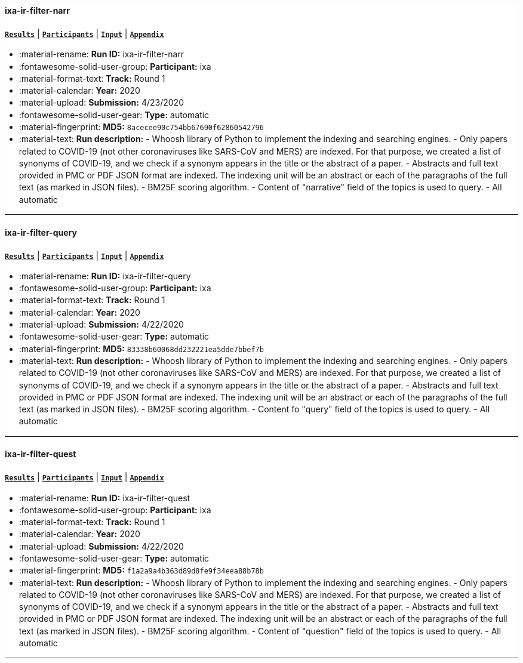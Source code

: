 #### ixa-ir-filter-narr 
[**`Results`**](./results.md#ixa-ir-filter-narr) | [**`Participants`**](./participants.md#ixa) | [**`Input`**](https://ir.nist.gov/trec-covid/archive/round1/ixa-ir-filter-narr) | [**`Appendix`**](https://ir.nist.gov/trec-covid/archive/round1/ixa-ir-filter-narr.pdf) 

- :material-rename: **Run ID:** ixa-ir-filter-narr 
- :fontawesome-solid-user-group: **Participant:** ixa 
- :material-format-text: **Track:** Round 1 
- :material-calendar: **Year:** 2020 
- :material-upload: **Submission:** 4/23/2020 
- :fontawesome-solid-user-gear: **Type:** automatic 
- :material-fingerprint: **MD5:** `8acecee90c754bb67690f62860542796` 
- :material-text: **Run description:** - Whoosh library of Python to implement the indexing and searching engines. - Only papers related to COVID-19 (not other coronaviruses like SARS-CoV and MERS) are indexed. For that purpose, we created a list of synonyms of COVID-19, and we check if a synonym appears in the title or the abstract of a paper. - Abstracts and full text provided in PMC or PDF JSON format are indexed. The indexing unit will be an abstract or each of the paragraphs of the full text (as marked in JSON files). - BM25F scoring algorithm. - Content of "narrative" field of the topics is used to query. - All automatic 

---
#### ixa-ir-filter-query 
[**`Results`**](./results.md#ixa-ir-filter-query) | [**`Participants`**](./participants.md#ixa) | [**`Input`**](https://ir.nist.gov/trec-covid/archive/round1/ixa-ir-filter-query) | [**`Appendix`**](https://ir.nist.gov/trec-covid/archive/round1/ixa-ir-filter-query.pdf) 

- :material-rename: **Run ID:** ixa-ir-filter-query 
- :fontawesome-solid-user-group: **Participant:** ixa 
- :material-format-text: **Track:** Round 1 
- :material-calendar: **Year:** 2020 
- :material-upload: **Submission:** 4/22/2020 
- :fontawesome-solid-user-gear: **Type:** automatic 
- :material-fingerprint: **MD5:** `83338b60068dd232221ea5dde7bbef7b` 
- :material-text: **Run description:** - Whoosh library of Python to implement the indexing and searching engines.  - Only papers related to COVID-19 (not other coronaviruses like SARS-CoV and MERS) are indexed. For that purpose, we created a list of synonyms of COVID-19, and we check if a synonym appears in the title or the abstract of a paper. - Abstracts and full text provided in PMC or PDF JSON format are indexed. The indexing unit will be an abstract or each of the paragraphs of the full text (as marked in JSON files). - BM25F scoring algorithm. - Content fo "query" field of the topics is used to query. - All automatic 

---
#### ixa-ir-filter-quest 
[**`Results`**](./results.md#ixa-ir-filter-quest) | [**`Participants`**](./participants.md#ixa) | [**`Input`**](https://ir.nist.gov/trec-covid/archive/round1/ixa-ir-filter-quest) | [**`Appendix`**](https://ir.nist.gov/trec-covid/archive/round1/ixa-ir-filter-quest.pdf) 

- :material-rename: **Run ID:** ixa-ir-filter-quest 
- :fontawesome-solid-user-group: **Participant:** ixa 
- :material-format-text: **Track:** Round 1 
- :material-calendar: **Year:** 2020 
- :material-upload: **Submission:** 4/22/2020 
- :fontawesome-solid-user-gear: **Type:** automatic 
- :material-fingerprint: **MD5:** `f1a2a9a4b363d89d8fe9f34eea88b78b` 
- :material-text: **Run description:** - Whoosh library of Python to implement the indexing and searching engines. - Only papers related to COVID-19 (not other coronaviruses like SARS-CoV and MERS) are indexed. For that purpose, we created a list of synonyms of COVID-19, and we check if a synonym appears in the title or the abstract of a paper. - Abstracts and full text provided in PMC or PDF JSON format are indexed. The indexing unit will be an abstract or each of the paragraphs of the full text (as marked in JSON files). - BM25F scoring algorithm. - Content of "question" field of the topics is used to query. - All automatic 

---